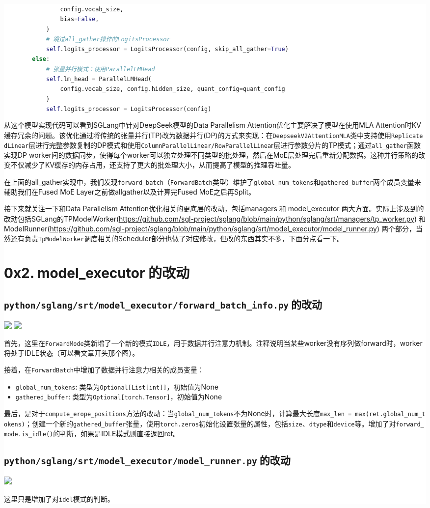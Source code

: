 ```python
                config.vocab_size,
                bias=False,
            )
            # 跳过all_gather操作的LogitsProcessor
            self.logits_processor = LogitsProcessor(config, skip_all_gather=True)
        else:
            # 张量并行模式：使用ParallelLMHead
            self.lm_head = ParallelLMHead(
                config.vocab_size, config.hidden_size, quant_config=quant_config
            )
            self.logits_processor = LogitsProcessor(config)
```

从这个模型实现代码可以看到SGLang中针对DeepSeek模型的Data Parallelism Attention优化主要解决了模型在使用MLA Attention时KV缓存冗余的问题。该优化通过将传统的张量并行(TP)改为数据并行(DP)的方式来实现：在`DeepseekV2AttentionMLA`类中支持使用`ReplicatedLinear`层进行完整参数复制的DP模式和使用`ColumnParallelLinear/RowParallelLinea`r层进行参数分片的TP模式；通过`all_gather`函数实现DP worker间的数据同步，使得每个worker可以独立处理不同类型的批处理，然后在MoE层处理完后重新分配数据。这种并行策略的改变不仅减少了KV缓存的内存占用，还支持了更大的批处理大小，从而提高了模型的推理吞吐量。

在上面的all_gather实现中，我们发现`forward_batch`（`ForwardBatch`类型）维护了`global_num_tokens`和`gathered_buffer`两个成员变量来辅助我们在Fused MoE Layer之前做allgather以及计算完Fused MoE之后再Split。

接下来就关注一下和Data Parallelism Attention优化相关的更底层的改动，包括managers 和 model_executor 两大方面。实际上涉及到的改动包括SGLang的TPModelWorker(https://github.com/sgl-project/sglang/blob/main/python/sglang/srt/managers/tp_worker.py) 和 ModelRunner(https://github.com/sgl-project/sglang/blob/main/python/sglang/srt/model_executor/model_runner.py) 两个部分，当然还有负责`TpModelWorker`调度相关的Scheduler部分也做了对应修改，但改的东西其实不多，下面分点看一下。

# 0x2. model_executor 的改动

## `python/sglang/srt/model_executor/forward_batch_info.py` 的改动

![](https://files.mdnice.com/user/59/ab9d52c2-1636-4e3e-a2ed-edb5556204eb.png)
![](https://files.mdnice.com/user/59/28d32563-7c17-4728-9af7-1af50d884686.png)

首先，这里在`ForwardMode`类新增了一个新的模式`IDLE`，用于数据并行注意力机制。注释说明当某些worker没有序列做forward时，worker将处于IDLE状态（可以看文章开头那个图）。

接着，在`ForwardBatch`中增加了数据并行注意力相关的成员变量：
- `global_num_tokens`: 类型为`Optional[List[int]]`，初始值为None
- `gathered_buffer`: 类型为`Optional[torch.Tensor]`，初始值为None

最后，是对于`compute_erope_positions`方法的改动：当`global_num_tokens`不为None时，计算最大长度`max_len = max(ret.global_num_tokens)`；创建一个新的`gathered_buffer`张量，使用`torch.zeros`初始化设置张量的属性，包括`size`、`dtype`和`device`等。增加了对`forward_mode.is_idle()`的判断，如果是IDLE模式则直接返回ret。

## `python/sglang/srt/model_executor/model_runner.py` 的改动

![](https://files.mdnice.com/user/59/56021a9b-9b23-4578-a0a7-3116f0a20690.png)

这里只是增加了对`idel`模式的判断。
